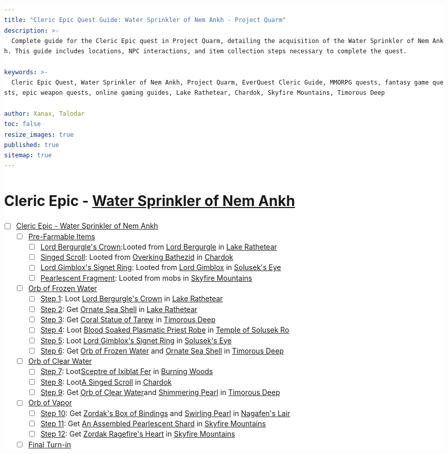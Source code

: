 ```yaml
---
title: "Cleric Epic Quest Guide: Water Sprinkler of Nem Ankh - Project Quarm"
description: >-
  Complete guide for the Cleric Epic quest in Project Quarm, detailing the acquisition of the Water Sprinkler of Nem Ankh. This guide includes locations, NPC interactions, and item collection steps necessary to complete the quest.

keywords: >-
  Cleric Epic Quest, Water Sprinkler of Nem Ankh, Project Quarm, EverQuest Cleric Guide, MMORPG quests, fantasy game quests, epic weapon quests, online gaming guides, Lake Rathetear, Chardok, Skyfire Mountains, Timorous Deep

author: Xanax, Talodar
toc: false
resize_images: true
published: true
sitemap: true
---
```

# Cleric Epic - [Water Sprinkler of Nem Ankh](https://www.pqdi.cc/item/5532)

- [ ] [Cleric Epic - Water Sprinkler of Nem Ankh](#cleric-epic---water-sprinkler-of-nem-ankh)
    - [ ] [Pre-Farmable Items](#pre-farmable-items)
        - [ ] [Lord Bergurgle's Crown](#lord-bergurgles-crown):Looted from [Lord Bergurgle](https://www.pqdi.cc/npc/51143) in [Lake Rathetear](https://www.pqdi.cc/zone/51)
        - [ ] [Singed Scroll](#singed-scroll): Looted from [Overking Bathezid](https://www.pqdi.cc/npc/103056) in [Chardok](https://www.pqdi.cc/zone/103)
        - [ ] [Lord Gimblox's Signet Ring](#lord-gimbloxs-signet-ring): Looted from [Lord Gimblox](https://www.pqdi.cc/npc/31126) in [Solusek's Eye](https://www.pqdi.cc/zone/31)
        - [ ] [Pearlescent Fragment](#pearlescent-fragment): Looted from mobs in [Skyfire Mountains](https://www.pqdi.cc/zone/91)
    - [ ] [Orb of Frozen Water](#orb-of-frozen-water)
        - [ ] [Step 1](#step-1): Loot [Lord Bergurgle's Crown](https://www.pqdi.cc/item/28044) in [Lake Rathetear](https://www.pqdi.cc/zone/51)
        - [ ] [Step 2](#step-2): Get [Ornate Sea Shell](https://www.pqdi.cc/item/28047) in [Lake Rathetear](https://www.pqdi.cc/zone/51)
        - [ ] [Step 3](#step-3): Get [Coral Statue of Tarew](https://www.pqdi.cc/item/28051) in [Timorous Deep](https://www.pqdi.cc/zone/96)
        - [ ] [Step 4](#step-4): Loot [Blood Soaked Plasmatic Priest Robe](https://www.pqdi.cc/zone/1299) in [Temple of Solusek Ro](https://www.pqdi.cc/zone/80)
        - [ ] [Step 5](#step-5): Loot [Lord Gimblox's Signet Ring](https://www.pqdi.cc/item/28018) in [Solusek's Eye](https://www.pqdi.cc/zone/31)
        - [ ] [Step 6](#step-6): Get [Orb of Frozen Water](https://www.pqdi.cc/item/28049) and [Ornate Sea Shell](https://www.pqdi.cc/item/28047) in [Timorous Deep](https://www.pqdi.cc/zone/96)
    - [ ] [Orb of Clear Water](#orb-of-clear-water)
        - [ ] [Step 7](#step-7): Loot[Sceptre of Ixiblat Fer](https://www.pqdi.cc/item/28017) in [Burning Woods](https://www.pqdi.cc/zone/87)
        - [ ] [Step 8](#step-8): Loot[A Singed Scroll](https://www.pqdi.cc/item/18170) in [Chardok](https://www.pqdi.cc/zone/103)
        - [ ] [Step 9](#step-9): Get [Orb of Clear Water](https://www.pqdi.cc/item/28048)and [Shimmering Pearl](https://www.pqdi.cc/item/28054) in [Timorous Deep](https://www.pqdi.cc/zone/96)
    - [ ] [Orb of Vapor](#orb-of-vapor)
        - [ ] [Step 10](#step-10): Get [Zordak's Box of Bindings](https://www.pqdi.cc/item/17175) and [Swirling Pearl](https://www.pqdi.cc/item/28059) in [Nagafen's Lair](https://www.pqdi.cc/zone/32)
        - [ ] [Step 11](#step-11): Get [An Assembled Pearlescent Shard](https://www.pqdi.cc/item/24996) in [Skyfire Mountains](https://www.pqdi.cc/zone/91)
        - [ ] [Step 12](#step-12): Get [Zordak Ragefire's Heart](https://www.pqdi.cc/item/28019) in [Skyfire Mountains](https://www.pqdi.cc/zone/91)
    - [ ] [Final Turn-in](#final-turn-in)
